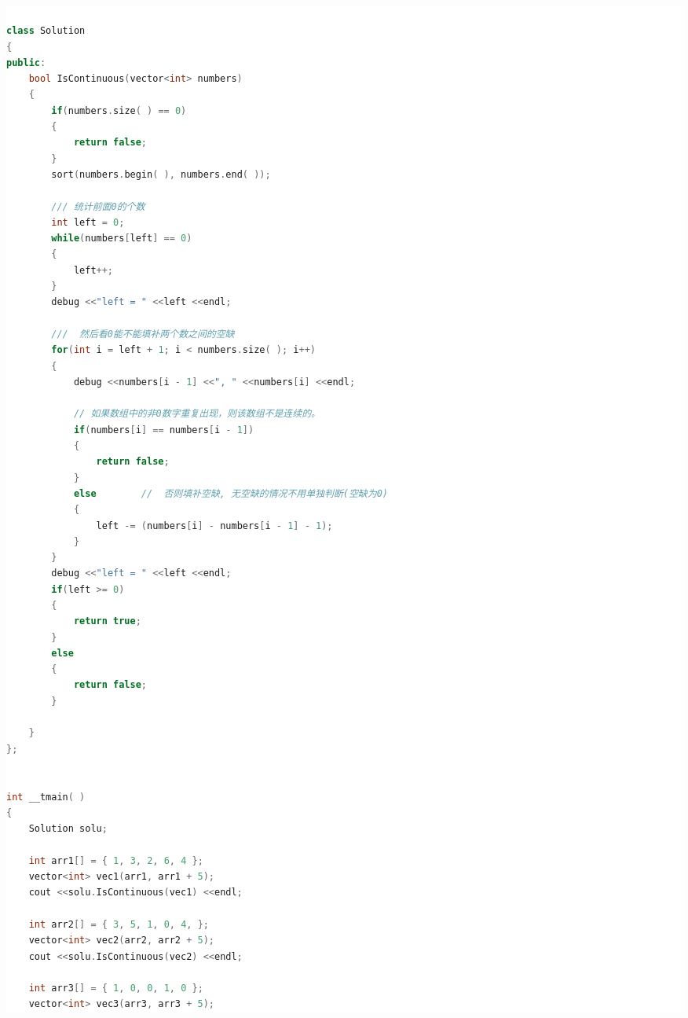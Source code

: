 ```cpp

class Solution
{
public:
    bool IsContinuous(vector<int> numbers)
    {
        if(numbers.size( ) == 0)
        {
            return false;
        }
        sort(numbers.begin( ), numbers.end( ));

        /// 统计前面0的个数
        int left = 0;
        while(numbers[left] == 0)
        {
            left++;
        }
        debug <<"left = " <<left <<endl;

        ///  然后看0能不能填补两个数之间的空缺
        for(int i = left + 1; i < numbers.size( ); i++)
        {
            debug <<numbers[i - 1] <<", " <<numbers[i] <<endl;

            // 如果数组中的非0数字重复出现，则该数组不是连续的。
            if(numbers[i] == numbers[i - 1])
            {
                return false;
            }
            else        //  否则填补空缺, 无空缺的情况不用单独判断(空缺为0)
            {
                left -= (numbers[i] - numbers[i - 1] - 1);
            }
        }
        debug <<"left = " <<left <<endl;
        if(left >= 0)
        {
            return true;
        }
        else
        {
            return false;
        }

    }
};


int __tmain( )
{
    Solution solu;

    int arr1[] = { 1, 3, 2, 6, 4 };
    vector<int> vec1(arr1, arr1 + 5);
    cout <<solu.IsContinuous(vec1) <<endl;

    int arr2[] = { 3, 5, 1, 0, 4, };
    vector<int> vec2(arr2, arr2 + 5);
    cout <<solu.IsContinuous(vec2) <<endl;

    int arr3[] = { 1, 0, 0, 1, 0 };
    vector<int> vec3(arr3, arr3 + 5);
```